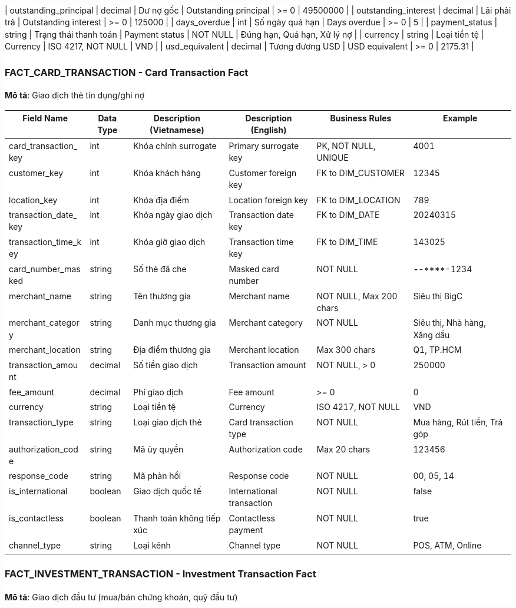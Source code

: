 | outstanding_principal | decimal | Dư nợ gốc | Outstanding principal | >= 0 | 49500000 |
| outstanding_interest | decimal | Lãi phải trả | Outstanding interest | >= 0 | 125000 |
| days_overdue | int | Số ngày quá hạn | Days overdue | >= 0 | 5 |
| payment_status | string | Trạng thái thanh toán | Payment status | NOT NULL | Đúng hạn, Quá hạn, Xử lý nợ |
| currency | string | Loại tiền tệ | Currency | ISO 4217, NOT NULL | VND |
| usd_equivalent | decimal | Tương đương USD | USD equivalent | >= 0 | 2175.31 |

### FACT_CARD_TRANSACTION - Card Transaction Fact
**Mô tả**: Giao dịch thẻ tín dụng/ghi nợ

| Field Name | Data Type | Description (Vietnamese) | Description (English) | Business Rules | Example |
|------------|-----------|--------------------------|----------------------|----------------|---------|
| card_transaction_key | int | Khóa chính surrogate | Primary surrogate key | PK, NOT NULL, UNIQUE | 4001 |
| customer_key | int | Khóa khách hàng | Customer foreign key | FK to DIM_CUSTOMER | 12345 |
| location_key | int | Khóa địa điểm | Location foreign key | FK to DIM_LOCATION | 789 |
| transaction_date_key | int | Khóa ngày giao dịch | Transaction date key | FK to DIM_DATE | 20240315 |
| transaction_time_key | int | Khóa giờ giao dịch | Transaction time key | FK to DIM_TIME | 143025 |
| card_number_masked | string | Số thẻ đã che | Masked card number | NOT NULL | ****-****-****-1234 |
| merchant_name | string | Tên thương gia | Merchant name | NOT NULL, Max 200 chars | Siêu thị BigC |
| merchant_category | string | Danh mục thương gia | Merchant category | NOT NULL | Siêu thị, Nhà hàng, Xăng dầu |
| merchant_location | string | Địa điểm thương gia | Merchant location | Max 300 chars | Q1, TP.HCM |
| transaction_amount | decimal | Số tiền giao dịch | Transaction amount | NOT NULL, > 0 | 250000 |
| fee_amount | decimal | Phí giao dịch | Fee amount | >= 0 | 0 |
| currency | string | Loại tiền tệ | Currency | ISO 4217, NOT NULL | VND |
| transaction_type | string | Loại giao dịch thẻ | Card transaction type | NOT NULL | Mua hàng, Rút tiền, Trả góp |
| authorization_code | string | Mã ủy quyền | Authorization code | Max 20 chars | 123456 |
| response_code | string | Mã phản hồi | Response code | NOT NULL | 00, 05, 14 |
| is_international | boolean | Giao dịch quốc tế | International transaction | NOT NULL | false |
| is_contactless | boolean | Thanh toán không tiếp xúc | Contactless payment | NOT NULL | true |
| channel_type | string | Loại kênh | Channel type | NOT NULL | POS, ATM, Online |

### FACT_INVESTMENT_TRANSACTION - Investment Transaction Fact
**Mô tả**: Giao dịch đầu tư (mua/bán chứng khoán, quỹ đầu tư)
